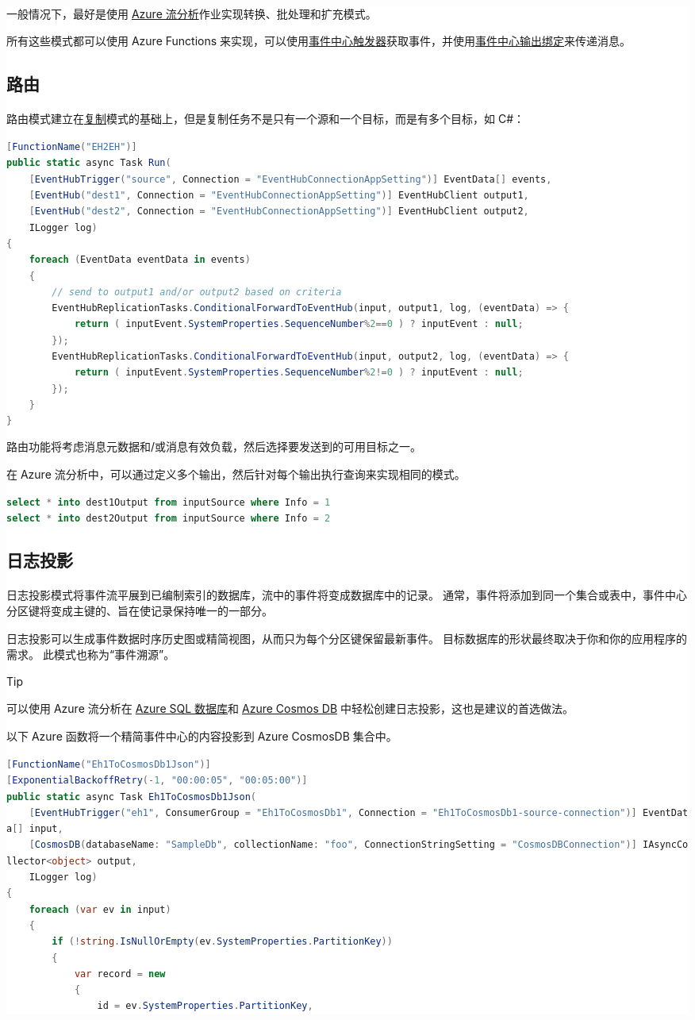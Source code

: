 一般情况下，最好是使用 [Azure 流分析](../stream-analytics/stream-analytics-introduction.md)作业实现转换、批处理和扩充模式。 

所有这些模式都可以使用 Azure Functions 来实现，可以使用[事件中心触发器](../azure-functions/functions-bindings-event-hubs-trigger.md)获取事件，并使用[事件中心输出绑定](../azure-functions/functions-bindings-event-hubs-output.md)来传递消息。

## <a name="routing"></a>路由

路由模式建立在[复制](#replication)模式的基础上，但是复制任务不是只有一个源和一个目标，而是有多个目标，如 C#：

```csharp
[FunctionName("EH2EH")]
public static async Task Run(
    [EventHubTrigger("source", Connection = "EventHubConnectionAppSetting")] EventData[] events,
    [EventHub("dest1", Connection = "EventHubConnectionAppSetting")] EventHubClient output1,
    [EventHub("dest2", Connection = "EventHubConnectionAppSetting")] EventHubClient output2,
    ILogger log)
{
    foreach (EventData eventData in events)
    {
        // send to output1 and/or output2 based on criteria
        EventHubReplicationTasks.ConditionalForwardToEventHub(input, output1, log, (eventData) => {
            return ( inputEvent.SystemProperties.SequenceNumber%2==0 ) ? inputEvent : null;
        });
        EventHubReplicationTasks.ConditionalForwardToEventHub(input, output2, log, (eventData) => {
            return ( inputEvent.SystemProperties.SequenceNumber%2!=0 ) ? inputEvent : null;
        });
    }
}
```

路由功能将考虑消息元数据和/或消息有效负载，然后选择要发送到的可用目标之一。

在 Azure 流分析中，可以通过定义多个输出，然后针对每个输出执行查询来实现相同的模式。

```sql
select * into dest1Output from inputSource where Info = 1
select * into dest2Output from inputSource where Info = 2
```


## <a name="log-projection"></a>日志投影

日志投影模式将事件流平展到已编制索引的数据库，流中的事件将变成数据库中的记录。 通常，事件将添加到同一个集合或表中，事件中心分区键将变成主键的、旨在使记录保持唯一的一部分。

日志投影可以生成事件数据时序历史图或精简视图，从而只为每个分区键保留最新事件。 目标数据库的形状最终取决于你和你的应用程序的需求。 此模式也称为“事件溯源”。

> [!TIP]
> 可以使用 Azure 流分析在 [Azure SQL 数据库](../stream-analytics/sql-database-output.md)和 [Azure Cosmos DB](../stream-analytics/azure-cosmos-db-output.md) 中轻松创建日志投影，这也是建议的首选做法。

以下 Azure 函数将一个精简事件中心的内容投影到 Azure CosmosDB 集合中。

```C#
[FunctionName("Eh1ToCosmosDb1Json")]
[ExponentialBackoffRetry(-1, "00:00:05", "00:05:00")]
public static async Task Eh1ToCosmosDb1Json(
    [EventHubTrigger("eh1", ConsumerGroup = "Eh1ToCosmosDb1", Connection = "Eh1ToCosmosDb1-source-connection")] EventData[] input,
    [CosmosDB(databaseName: "SampleDb", collectionName: "foo", ConnectionStringSetting = "CosmosDBConnection")] IAsyncCollector<object> output,
    ILogger log)
{
    foreach (var ev in input)
    {
        if (!string.IsNullOrEmpty(ev.SystemProperties.PartitionKey))
        {
            var record = new
            {
                id = ev.SystemProperties.PartitionKey,
```

[1]: event-hubs-federation-replicator-functions.md
[2]: https://github.com/Azure-Samples/azure-messaging-replication-dotnet/tree/main/functions/config/EventHubCopy
[3]: https://github.com/Azure-Samples/azure-messaging-replication-dotnet/tree/main/functions/config/EventHubCopyToServiceBus